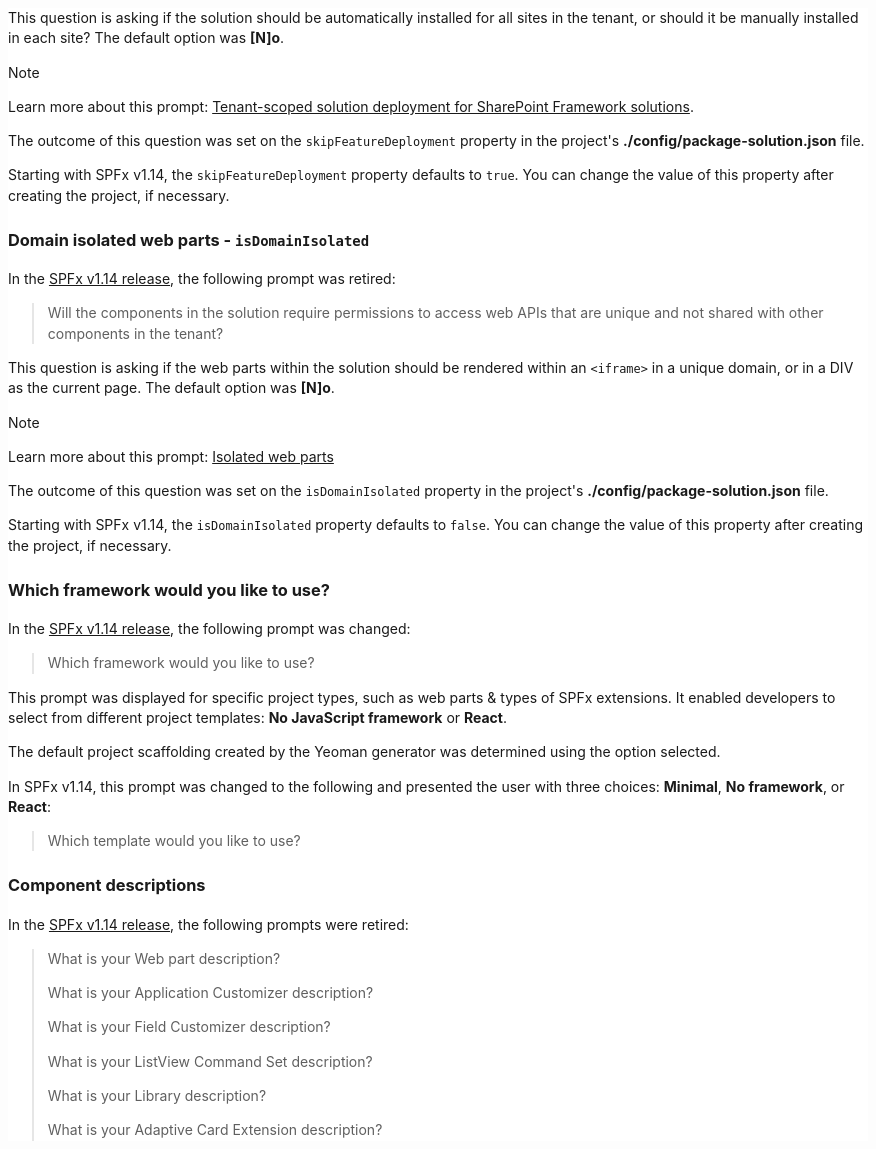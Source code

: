 This question is asking if the solution should be automatically installed for all sites in the tenant, or should it be manually installed in each site? The default option was **\[N\]o**.

> [!NOTE]
> Learn more about this prompt: [Tenant-scoped solution deployment for SharePoint Framework solutions](tenant-scoped-deployment.md).

The outcome of this question was set on the `skipFeatureDeployment` property in the project's **./config/package-solution.json** file.

Starting with SPFx v1.14, the `skipFeatureDeployment` property defaults to `true`. You can change the value of this property after creating the project, if necessary.

### Domain isolated web parts - `isDomainIsolated`

In the [SPFx v1.14 release](release-1.14.md), the following prompt was retired:

> Will the components in the solution require permissions to access web APIs that are unique and not shared with other components in the tenant?

This question is asking if the web parts within the solution should be rendered within an `<iframe>` in a unique domain, or in a DIV as the current page. The default option was **\[N\]o**.

> [!NOTE]
> Learn more about this prompt: [Isolated web parts](web-parts/isolated-web-parts.md)

The outcome of this question was set on the `isDomainIsolated` property in the project's **./config/package-solution.json** file.

Starting with SPFx v1.14, the `isDomainIsolated` property defaults to `false`. You can change the value of this property after creating the project, if necessary.

### Which framework would you like to use?

In the [SPFx v1.14 release](release-1.14.md), the following prompt was changed:

> Which framework would you like to use?

This prompt was displayed for specific project types, such as web parts & types of SPFx extensions. It enabled developers to select from different project templates: **No JavaScript framework** or **React**.

The default project scaffolding created by the Yeoman generator was determined using the option selected.

In SPFx v1.14, this prompt was changed to the following and presented the user with three choices: **Minimal**, **No framework**, or **React**:

> Which template would you like to use?

### Component descriptions

In the [SPFx v1.14 release](release-1.14.md), the following prompts were retired:

> What is your Web part description?
>
> What is your Application Customizer description?
>
> What is your Field Customizer description?
>
> What is your ListView Command Set description?
>
> What is your Library description?
>
> What is your Adaptive Card Extension description?
